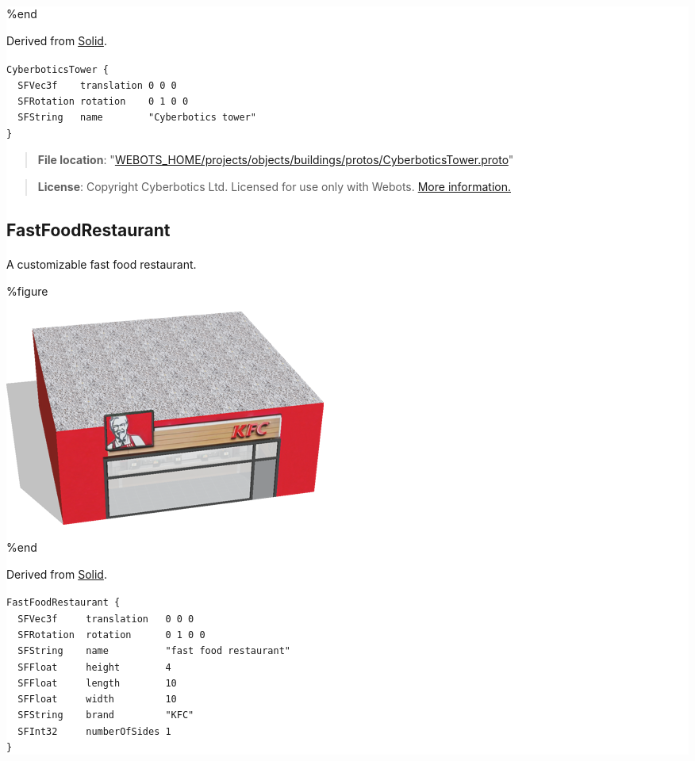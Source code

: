 %end

Derived from [Solid](../reference/solid.md).

```
CyberboticsTower {
  SFVec3f    translation 0 0 0
  SFRotation rotation    0 1 0 0
  SFString   name        "Cyberbotics tower"
}
```

> **File location**: "[WEBOTS\_HOME/projects/objects/buildings/protos/CyberboticsTower.proto](https://github.com/cyberbotics/webots/tree/master/projects/objects/buildings/protos/CyberboticsTower.proto)"

> **License**: Copyright Cyberbotics Ltd. Licensed for use only with Webots.
[More information.](https://cyberbotics.com/webots_assets_license)

## FastFoodRestaurant

A customizable fast food restaurant.

%figure

![FastFoodRestaurant](images/objects/buildings/FastFoodRestaurant/model.thumbnail.png)

%end

Derived from [Solid](../reference/solid.md).

```
FastFoodRestaurant {
  SFVec3f     translation   0 0 0
  SFRotation  rotation      0 1 0 0
  SFString    name          "fast food restaurant"
  SFFloat     height        4
  SFFloat     length        10
  SFFloat     width         10
  SFString    brand         "KFC"
  SFInt32     numberOfSides 1
}
```
